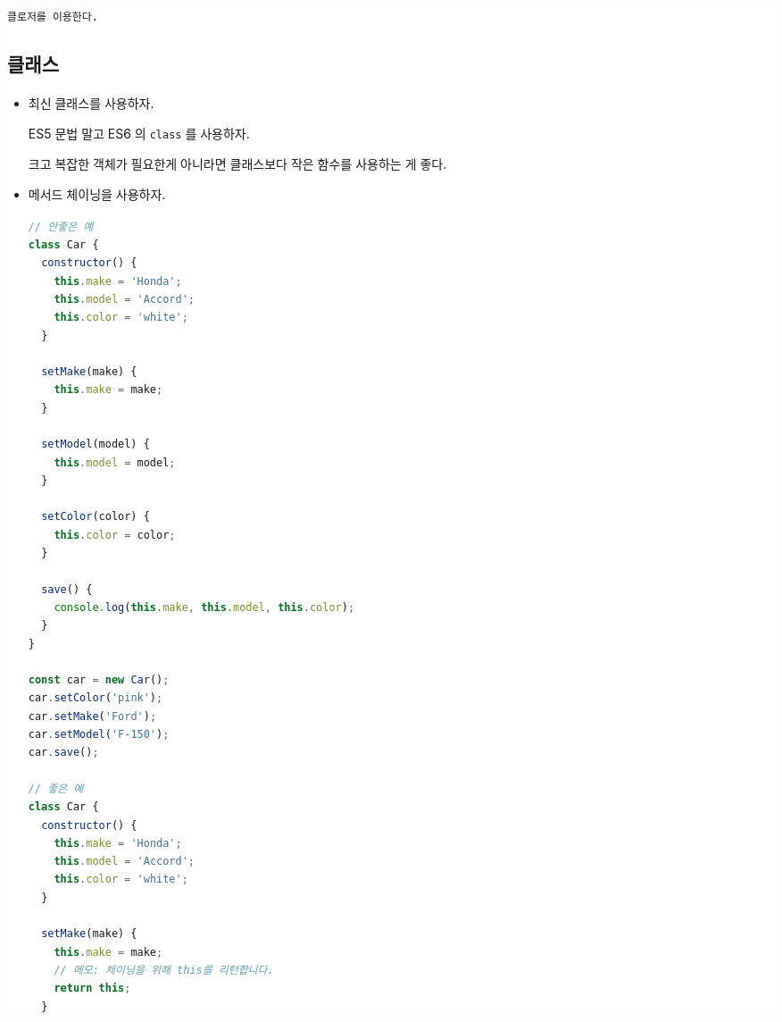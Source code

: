     클로저를 이용한다.

## 클래스

- 최신 클래스를 사용하자.

    ES5 문법 말고 ES6 의 `class` 를 사용하자.

    크고 복잡한 객체가 필요한게 아니라면 클래스보다 작은 함수를 사용하는 게 좋다.

- 메서드 체이닝을 사용하자.

    ```jsx
    // 안좋은 예
    class Car {
      constructor() {
        this.make = 'Honda';
        this.model = 'Accord';
        this.color = 'white';
      }

      setMake(make) {
        this.make = make;
      }

      setModel(model) {
        this.model = model;
      }

      setColor(color) {
        this.color = color;
      }

      save() {
        console.log(this.make, this.model, this.color);
      }
    }

    const car = new Car();
    car.setColor('pink');
    car.setMake('Ford');
    car.setModel('F-150');
    car.save();

    // 좋은 예
    class Car {
      constructor() {
        this.make = 'Honda';
        this.model = 'Accord';
        this.color = 'white';
      }

      setMake(make) {
        this.make = make;
        // 메모: 체이닝을 위해 this를 리턴합니다.
        return this;
      }
